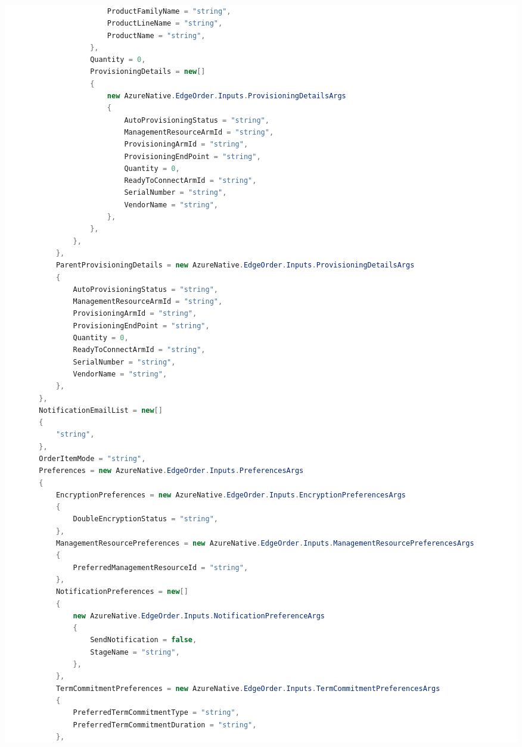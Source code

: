 ```csharp
                        ProductFamilyName = "string",
                        ProductLineName = "string",
                        ProductName = "string",
                    },
                    Quantity = 0,
                    ProvisioningDetails = new[]
                    {
                        new AzureNative.EdgeOrder.Inputs.ProvisioningDetailsArgs
                        {
                            AutoProvisioningStatus = "string",
                            ManagementResourceArmId = "string",
                            ProvisioningArmId = "string",
                            ProvisioningEndPoint = "string",
                            Quantity = 0,
                            ReadyToConnectArmId = "string",
                            SerialNumber = "string",
                            VendorName = "string",
                        },
                    },
                },
            },
            ParentProvisioningDetails = new AzureNative.EdgeOrder.Inputs.ProvisioningDetailsArgs
            {
                AutoProvisioningStatus = "string",
                ManagementResourceArmId = "string",
                ProvisioningArmId = "string",
                ProvisioningEndPoint = "string",
                Quantity = 0,
                ReadyToConnectArmId = "string",
                SerialNumber = "string",
                VendorName = "string",
            },
        },
        NotificationEmailList = new[]
        {
            "string",
        },
        OrderItemMode = "string",
        Preferences = new AzureNative.EdgeOrder.Inputs.PreferencesArgs
        {
            EncryptionPreferences = new AzureNative.EdgeOrder.Inputs.EncryptionPreferencesArgs
            {
                DoubleEncryptionStatus = "string",
            },
            ManagementResourcePreferences = new AzureNative.EdgeOrder.Inputs.ManagementResourcePreferencesArgs
            {
                PreferredManagementResourceId = "string",
            },
            NotificationPreferences = new[]
            {
                new AzureNative.EdgeOrder.Inputs.NotificationPreferenceArgs
                {
                    SendNotification = false,
                    StageName = "string",
                },
            },
            TermCommitmentPreferences = new AzureNative.EdgeOrder.Inputs.TermCommitmentPreferencesArgs
            {
                PreferredTermCommitmentType = "string",
                PreferredTermCommitmentDuration = "string",
            },
```